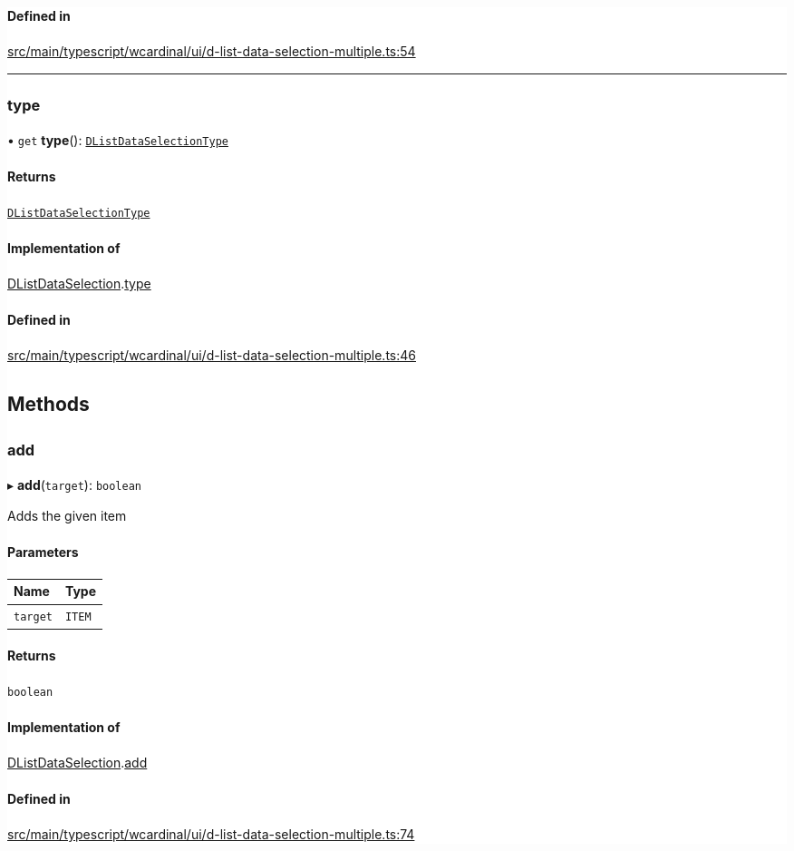 #### Defined in

[src/main/typescript/wcardinal/ui/d-list-data-selection-multiple.ts:54](https://github.com/winter-cardinal/winter-cardinal-ui/blob/v0.160.0/src/main/typescript/wcardinal/ui/d-list-data-selection-multiple.ts#L54)

___

### type

• `get` **type**(): [`DListDataSelectionType`](../index.md#dlistdataselectiontype)

#### Returns

[`DListDataSelectionType`](../index.md#dlistdataselectiontype)

#### Implementation of

[DListDataSelection](../interfaces/DListDataSelection.md).[type](../interfaces/DListDataSelection.md#type)

#### Defined in

[src/main/typescript/wcardinal/ui/d-list-data-selection-multiple.ts:46](https://github.com/winter-cardinal/winter-cardinal-ui/blob/v0.160.0/src/main/typescript/wcardinal/ui/d-list-data-selection-multiple.ts#L46)

## Methods

### add

▸ **add**(`target`): `boolean`

Adds the given item

#### Parameters

| Name | Type |
| :------ | :------ |
| `target` | `ITEM` |

#### Returns

`boolean`

#### Implementation of

[DListDataSelection](../interfaces/DListDataSelection.md).[add](../interfaces/DListDataSelection.md#add)

#### Defined in

[src/main/typescript/wcardinal/ui/d-list-data-selection-multiple.ts:74](https://github.com/winter-cardinal/winter-cardinal-ui/blob/v0.160.0/src/main/typescript/wcardinal/ui/d-list-data-selection-multiple.ts#L74)
